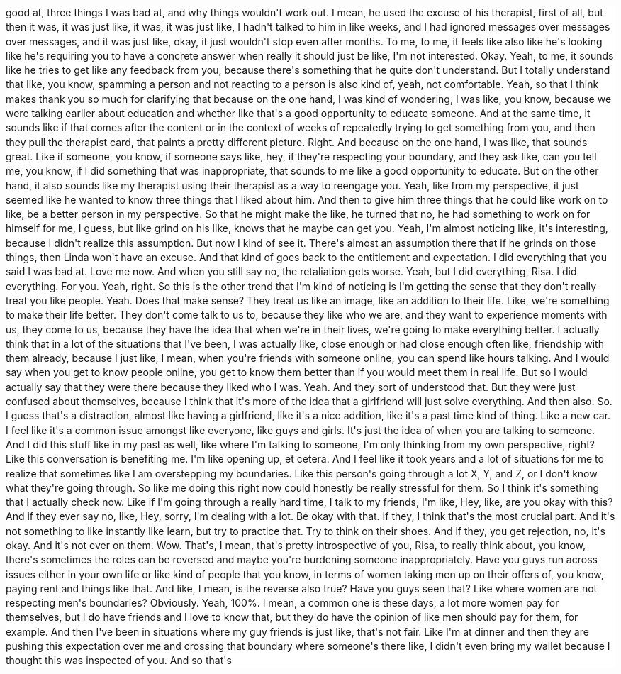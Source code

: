 good at, three things I was bad at, and why things wouldn't work out. I mean, he used the excuse of his therapist, first of all, but then it was, it was just like, it was, it was just like, I hadn't talked to him in like weeks, and I had ignored messages over messages over messages, and it was just like, okay, it just wouldn't stop even after months. To me, to me, it feels like also like he's looking like he's requiring you to have a concrete answer when really it should just be like, I'm not interested. Okay. Yeah, to me, it sounds like he tries to get like any feedback from you, because there's something that he quite don't understand. But I totally understand that like, you know, spamming a person and not reacting to a person is also kind of, yeah, not comfortable. Yeah, so that I think makes thank you so much for clarifying that because on the one hand, I was kind of wondering, I was like, you know, because we were talking earlier about education and whether like that's a good opportunity to educate someone. And at the same time, it sounds like if that comes after the content or in the context of weeks of repeatedly trying to get something from you, and then they pull the therapist card, that paints a pretty different picture. Right. And because on the one hand, I was like, that sounds great. Like if someone, you know, if someone says like, hey, if they're respecting your boundary, and they ask like, can you tell me, you know, if I did something that was inappropriate, that sounds to me like a good opportunity to educate. But on the other hand, it also sounds like my therapist using their therapist as a way to reengage you. Yeah, like from my perspective, it just seemed like he wanted to know three things that I liked about him. And then to give him three things that he could like work on to like, be a better person in my perspective. So that he might make the like, he turned that no, he had something to work on for himself for me, I guess, but like grind on his like, knows that he maybe can get you. Yeah, I'm almost noticing like, it's interesting, because I didn't realize this assumption. But now I kind of see it. There's almost an assumption there that if he grinds on those things, then Linda won't have an excuse. And that kind of goes back to the entitlement and expectation. I did everything that you said I was bad at. Love me now. And when you still say no, the retaliation gets worse. Yeah, but I did everything, Risa. I did everything. For you. Yeah, right. So this is the other trend that I'm kind of noticing is I'm getting the sense that they don't really treat you like people. Yeah. Does that make sense? They treat us like an image, like an addition to their life. Like, we're something to make their life better. They don't come talk to us to, because they like who we are, and they want to experience moments with us, they come to us, because they have the idea that when we're in their lives, we're going to make everything better. I actually think that in a lot of the situations that I've been, I was actually like, close enough or had close enough often like, friendship with them already, because I just like, I mean, when you're friends with someone online, you can spend like hours talking. And I would say when you get to know people online, you get to know them better than if you would meet them in real life. But so I would actually say that they were there because they liked who I was. Yeah. And they sort of understood that. But they were just confused about themselves, because I think that it's more of the idea that a girlfriend will just solve everything. And then also. So. I guess that's a distraction, almost like having a girlfriend, like it's a nice addition, like it's a past time kind of thing. Like a new car. I feel like it's a common issue amongst like everyone, like guys and girls. It's just the idea of when you are talking to someone. And I did this stuff like in my past as well, like where I'm talking to someone, I'm only thinking from my own perspective, right? Like this conversation is benefiting me. I'm like opening up, et cetera. And I feel like it took years and a lot of situations for me to realize that sometimes like I am overstepping my boundaries. Like this person's going through a lot X, Y, and Z, or I don't know what they're going through. So like me doing this right now could honestly be really stressful for them. So I think it's something that I actually check now. Like if I'm going through a really hard time, I talk to my friends, I'm like, Hey, like, are you okay with this? And if they ever say no, like, Hey, sorry, I'm dealing with a lot. Be okay with that. If they, I think that's the most crucial part. And it's not something to like instantly like learn, but try to practice that. Try to think on their shoes. And if they, you get rejection, no, it's okay. And it's not ever on them. Wow. That's, I mean, that's pretty introspective of you, Risa, to really think about, you know, there's sometimes the roles can be reversed and maybe you're burdening someone inappropriately. Have you guys run across issues either in your own life or like kind of people that you know, in terms of women taking men up on their offers of, you know, paying rent and things like that. And like, I mean, is the reverse also true? Have you guys seen that? Like where women are not respecting men's boundaries? Obviously. Yeah, 100%. I mean, a common one is these days, a lot more women pay for themselves, but I do have friends and I love to know that, but they do have the opinion of like men should pay for them, for example. And then I've been in situations where my guy friends is just like, that's not fair. Like I'm at dinner and then they are pushing this expectation over me and crossing that boundary where someone's there like, I didn't even bring my wallet because I thought this was inspected of you. And so that's